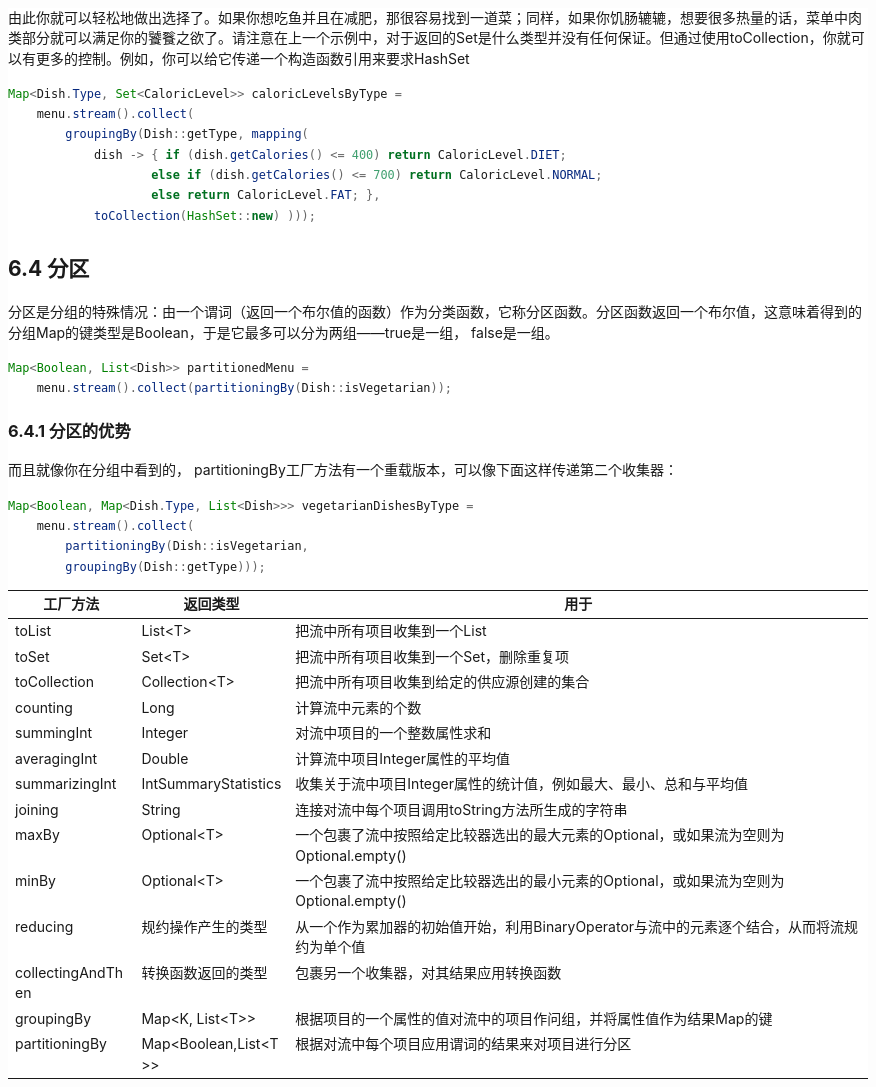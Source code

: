 由此你就可以轻松地做出选择了。如果你想吃鱼并且在减肥，那很容易找到一道菜；同样，如果你饥肠辘辘，想要很多热量的话，菜单中肉类部分就可以满足你的饕餮之欲了。请注意在上一个示例中，对于返回的Set是什么类型并没有任何保证。但通过使用toCollection，你就可以有更多的控制。例如，你可以给它传递一个构造函数引用来要求HashSet
~~~java
Map<Dish.Type, Set<CaloricLevel>> caloricLevelsByType =
    menu.stream().collect(
        groupingBy(Dish::getType, mapping(
            dish -> { if (dish.getCalories() <= 400) return CaloricLevel.DIET;
                    else if (dish.getCalories() <= 700) return CaloricLevel.NORMAL;
                    else return CaloricLevel.FAT; },
            toCollection(HashSet::new) )));
~~~

## 6.4 分区

分区是分组的特殊情况：由一个谓词（返回一个布尔值的函数）作为分类函数，它称分区函数。分区函数返回一个布尔值，这意味着得到的分组Map的键类型是Boolean，于是它最多可以分为两组——true是一组， false是一组。
~~~java
Map<Boolean, List<Dish>> partitionedMenu =
    menu.stream().collect(partitioningBy(Dish::isVegetarian));
~~~

### 6.4.1 分区的优势

而且就像你在分组中看到的， partitioningBy工厂方法有一个重载版本，可以像下面这样传递第二个收集器：
~~~java
Map<Boolean, Map<Dish.Type, List<Dish>>> vegetarianDishesByType =
    menu.stream().collect(
        partitioningBy(Dish::isVegetarian,
        groupingBy(Dish::getType)));
~~~

| 工厂方法          | 返回类型               | 用于                                                         |
| ----------------- | ---------------------- | ------------------------------------------------------------ |
| toList            | List\<T>               | 把流中所有项目收集到一个List                                 |
| toSet             | Set\<T>                | 把流中所有项目收集到一个Set，删除重复项                      |
| toCollection      | Collection\<T>         | 把流中所有项目收集到给定的供应源创建的集合                   |
| counting          | Long                   | 计算流中元素的个数                                           |
| summingInt        | Integer                | 对流中项目的一个整数属性求和                                 |
| averagingInt      | Double                 | 计算流中项目Integer属性的平均值                              |
| summarizingInt    | IntSummaryStatistics   | 收集关于流中项目Integer属性的统计值，例如最大、最小、总和与平均值 |
| joining           | String                 | 连接对流中每个项目调用toString方法所生成的字符串             |
| maxBy             | Optional\<T>           | 一个包裹了流中按照给定比较器选出的最大元素的Optional，或如果流为空则为Optional.empty() |
| minBy             | Optional\<T>           | 一个包裹了流中按照给定比较器选出的最小元素的Optional，或如果流为空则为Optional.empty() |
| reducing          | 规约操作产生的类型     | 从一个作为累加器的初始值开始，利用BinaryOperator与流中的元素逐个结合，从而将流规约为单个值 |
| collectingAndThen | 转换函数返回的类型     | 包裹另一个收集器，对其结果应用转换函数                       |
| groupingBy        | Map\<K, List\<T>>      | 根据项目的一个属性的值对流中的项目作问组，并将属性值作为结果Map的键 |
| partitioningBy    | Map\<Boolean,List\<T>> | 根据对流中每个项目应用谓词的结果来对项目进行分区             |
